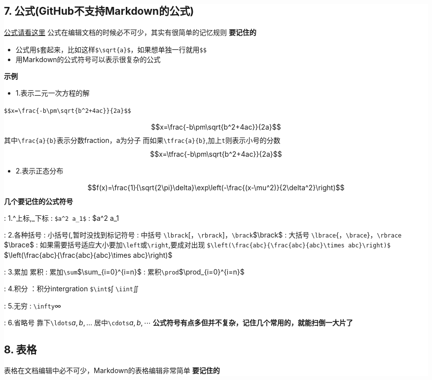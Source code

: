 ## 7. 公式(GitHub不支持Markdown的公式)
[公式请看这里](https://www.zybuluo.com/xiaonan8826/note/1014213)
公式在编辑文档的时候必不可少，其实有很简单的记忆规则
**要记住的**

- 公式用`$`套起来，比如这样`$\sqrt{a}$`，如果想单独一行就用`$$`
- 用Markdown的公式符号可以表示很复杂的公式

**示例**

- 1.表示二元一次方程的解
```
$$x=\frac{-b\pm\sqrt{b^2+4ac}}{2a}$$
```

$$x=\frac{-b\pm\sqrt{b^2+4ac}}{2a}$$
其中`\frac{a}{b}`表示分数fraction，a为分子
而如果`\tfrac{a}{b}`,加上`t`则表示小号的分数
$$x=\tfrac{-b\pm\sqrt{b^2+4ac}}{2a}$$

- 2.表示正态分布

$$f(x)=\frac{1}{\sqrt{2\pi}\delta}\exp\left(-\frac{(x-\mu^2)}{2\delta^2}\right)$$
**几个要记住的公式符号**

: 1.^上标,_下标
    : `$a^2 a_1$`
    : $a^2 a_1
    
: 2.各种括号
    : 小括号(,暂时没找到标记符号
    : 中括号 `\lbrack`$\lbrack$，`\rbrack`$\rbrack$，`\brack`$\brack$
    : 大括号 `\lbrace`$\lbrace$，`\brace`$\rbrace$，`\rbrace`$\brace$
    : 如果需要括号适应大小要加`\left`或`\right`,要成对出现
    `$\left(\frac{abc}{\frac{abc}{abc}\times abc}\right)$`
    $\left(\frac{abc}{\frac{abc}{abc}\times abc}\right)$
    
: 3.累加 累积
    : 累加`\sum`$\sum_{i=0}^{i=n}$
    : 累积`\prod`$\prod_{i=0}^{i=n}$

: 4.积分
    ：积分intergration `$\int$`$\int$ `\iint`$\iint$
    
: 5.无穷
    : `\infty`$\infty$

: 6.省略号
靠下`\ldots`$a,b,\ldots$
居中`\cdots`$a,b,\cdots$
**公式符号有点多但并不复杂，记住几个常用的，就能扫倒一大片了**
## 8. 表格
表格在文档编辑中必不可少，Markdown的表格编辑非常简单
**要记住的**
